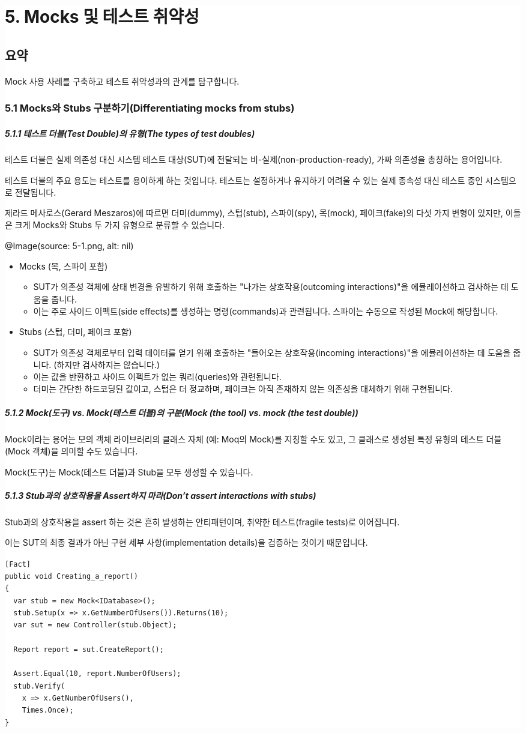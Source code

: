 

# 5. Mocks 및 테스트 취약성

## 요약

Mock 사용 사례를 구축하고 테스트 취약성과의 관계를 탐구합니다.

### 5.1 Mocks와 Stubs 구분하기(Differentiating mocks from stubs)

##### 5.1.1 테스트 더블(Test Double)의 유형(The types of test doubles)
테스트 더블은 실제 의존성 대신 시스템 테스트 대상(SUT)에 전달되는 비-실제(non-production-ready), 가짜 의존성을 총칭하는 용어입니다.

테스트 더블의 주요 용도는 테스트를 용이하게 하는 것입니다. 테스트는 설정하거나 유지하기 어려울 수 있는 실제 종속성 대신 테스트 중인 시스템으로 전달됩니다.

제라드 메사로스(Gerard Meszaros)에 따르면 더미(dummy), 스텁(stub), 스파이(spy), 목(mock), 페이크(fake)의 다섯 가지 변형이 있지만, 이들은 크게 Mocks와 Stubs 두 가지 유형으로 분류할 수 있습니다.

@Image(source: 5-1.png, alt: nil)

* Mocks (목, 스파이 포함) 
  
  - SUT가 의존성 객체에 상태 변경을 유발하기 위해 호출하는 "나가는 상호작용(outcoming interactions)"을 에뮬레이션하고 검사하는 데 도움을 줍니다. 
  - 이는 주로 사이드 이펙트(side effects)를 생성하는 명령(commands)과 관련됩니다. 스파이는 수동으로 작성된 Mock에 해당합니다.

* Stubs (스텁, 더미, 페이크 포함)
  
  - SUT가 의존성 객체로부터 입력 데이터를 얻기 위해 호출하는 "들어오는 상호작용(incoming interactions)"을 에뮬레이션하는 데 도움을 줍니다. (하지만 검사하지는 않습니다.) 
  - 이는 값을 반환하고 사이드 이펙트가 없는 쿼리(queries)와 관련됩니다. 
  - 더미는 간단한 하드코딩된 값이고, 스텁은 더 정교하며, 페이크는 아직 존재하지 않는 의존성을 대체하기 위해 구현됩니다.

##### 5.1.2 Mock(도구) vs. Mock(테스트 더블)의 구분(Mock (the tool) vs. mock (the test double))

Mock이라는 용어는 모의 객체 라이브러리의 클래스 자체 (예: Moq의 Mock<T>)를 지칭할 수도 있고, 그 클래스로 생성된 특정 유형의 테스트 더블 (Mock 객체)을 의미할 수도 있습니다.

Mock(도구)는 Mock(테스트 더블)과 Stub을 모두 생성할 수 있습니다.

##### 5.1.3 Stub과의 상호작용을 Assert하지 마라(Don’t assert interactions with stubs)

Stub과의 상호작용을 assert 하는 것은 흔히 발생하는 안티패턴이며, 취약한 테스트(fragile tests)로 이어집니다. 

이는 SUT의 최종 결과가 아닌 구현 세부 사항(implementation details)을 검증하는 것이기 때문입니다.

```
[Fact]
public void Creating_a_report()
{
  var stub = new Mock<IDatabase>();
  stub.Setup(x => x.GetNumberOfUsers()).Returns(10);
  var sut = new Controller(stub.Object);

  Report report = sut.CreateReport();

  Assert.Equal(10, report.NumberOfUsers);
  stub.Verify(
    x => x.GetNumberOfUsers(),
    Times.Once);
}
```
